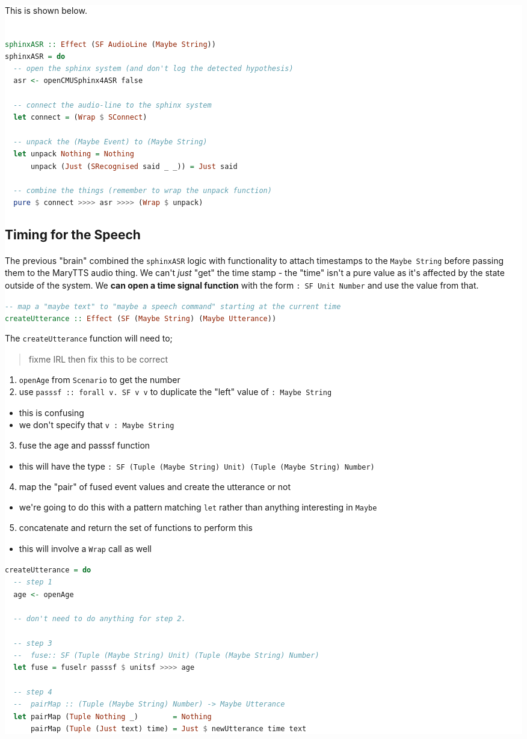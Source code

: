 This is shown below.

```purescript

sphinxASR :: Effect (SF AudioLine (Maybe String))
sphinxASR = do
  -- open the sphinx system (and don't log the detected hypothesis)
  asr <- openCMUSphinx4ASR false

  -- connect the audio-line to the sphinx system
  let connect = (Wrap $ SConnect)

  -- unpack the (Maybe Event) to (Maybe String)
  let unpack Nothing = Nothing
      unpack (Just (SRecognised said _ _)) = Just said

  -- combine the things (remember to wrap the unpack function)
  pure $ connect >>>> asr >>>> (Wrap $ unpack)

```

## Timing for the Speech

The previous "brain" combined the `sphinxASR` logic with functionality to attach timestamps to the `Maybe String` before passing them to the MaryTTS audio thing.
We can't *just* "get" the time stamp - the "time" isn't a pure value as it's affected by the state outside of the system.
We **can open a time signal function** with the form `: SF Unit Number` and use the value from that.

```purescript
-- map a "maybe text" to "maybe a speech command" starting at the current time
createUtterance :: Effect (SF (Maybe String) (Maybe Utterance))
```

The `createUtterance` function will  need to;

>
> fixme IRL then fix this to be correct
>

1. `openAge` from `Scenario` to get the number
2. use `passsf :: forall v. SF v v` to duplicate the "left" value of `: Maybe String`
  - this is confusing
  - we don't specify that `v : Maybe String`
3. fuse the age and passsf function
  - this will have the type `: SF (Tuple (Maybe String) Unit) (Tuple (Maybe String) Number)`
4. map the "pair" of fused event values and create the utterance or not
  - we're going to do this with a pattern matching `let` rather than anything interesting in `Maybe`
5. concatenate and return the set of functions to perform this
  - this will involve a `Wrap` call as well

```purescript
createUtterance = do
  -- step 1
  age <- openAge

  -- don't need to do anything for step 2.

  -- step 3
  --  fuse:: SF (Tuple (Maybe String) Unit) (Tuple (Maybe String) Number)
  let fuse = fuselr passsf $ unitsf >>>> age

  -- step 4
  --  pairMap :: (Tuple (Maybe String) Number) -> Maybe Utterance
  let pairMap (Tuple Nothing _)        = Nothing
      pairMap (Tuple (Just text) time) = Just $ newUtterance time text
```